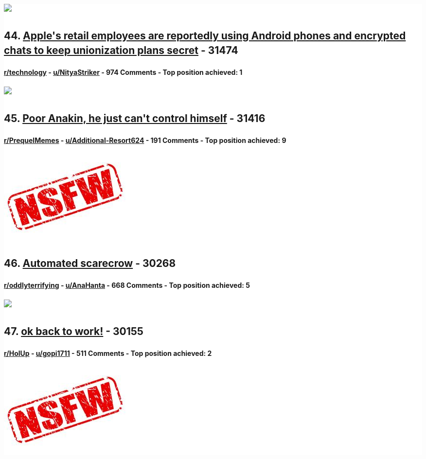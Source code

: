 <a href="https://i.redd.it/7ohl8288zti81.gif"><img src="https://b.thumbs.redditmedia.com/kP_HHHAvdXVhCnMA7vgQKgq-SA1layDQQX7jCRx_Aqo.jpg"></img></a>

## 44. [Apple's retail employees are reportedly using Android phones and encrypted chats to keep unionization plans secret](http://reddit.com/r/technology/comments/swoo8z/apples_retail_employees_are_reportedly_using/) - 31474
#### [r/technology](http://reddit.com/r/technology) - [u/NityaStriker](http://reddit.com/u/NityaStriker) - 974 Comments - Top position achieved: 1

<a href="https://www.androidpolice.com/apple-employees-android-phones-unionization-plans-secret/"><img src="https://b.thumbs.redditmedia.com/aKlj5Ijrpe1l_ClXLYurqaC-0Hq7iBqiI8SQgWj6Yzw.jpg"></img></a>

## 45. [Poor Anakin, he just can't control himself](http://reddit.com/r/PrequelMemes/comments/swht1i/poor_anakin_he_just_cant_control_himself/) - 31416
#### [r/PrequelMemes](http://reddit.com/r/PrequelMemes) - [u/Additional-Resort624](http://reddit.com/u/Additional-Resort624) - 191 Comments - Top position achieved: 9

<a href="https://i.redd.it/g2o1p15pcui81.gif"><img src="https://github.com/mgerb/top-of-reddit/raw/master/nsfw.jpg"></img></a>

## 46. [Automated scarecrow](http://reddit.com/r/oddlyterrifying/comments/sw2e8i/automated_scarecrow/) - 30268
#### [r/oddlyterrifying](http://reddit.com/r/oddlyterrifying) - [u/AnaHanta](http://reddit.com/u/AnaHanta) - 668 Comments - Top position achieved: 5

<a href="https://i.redd.it/6mhifyo46qi81.gif"><img src="https://a.thumbs.redditmedia.com/ngK_9jiGMUx5GhmKn1v5yKRiy3R9K0Rra8vnEU-_jI0.jpg"></img></a>

## 47. [ok back to work!](http://reddit.com/r/HolUp/comments/sw3ctg/ok_back_to_work/) - 30155
#### [r/HolUp](http://reddit.com/r/HolUp) - [u/gopi1711](http://reddit.com/u/gopi1711) - 511 Comments - Top position achieved: 2

<a href="https://v.redd.it/2gc0wkppgqi81"><img src="https://github.com/mgerb/top-of-reddit/raw/master/nsfw.jpg"></img></a>
